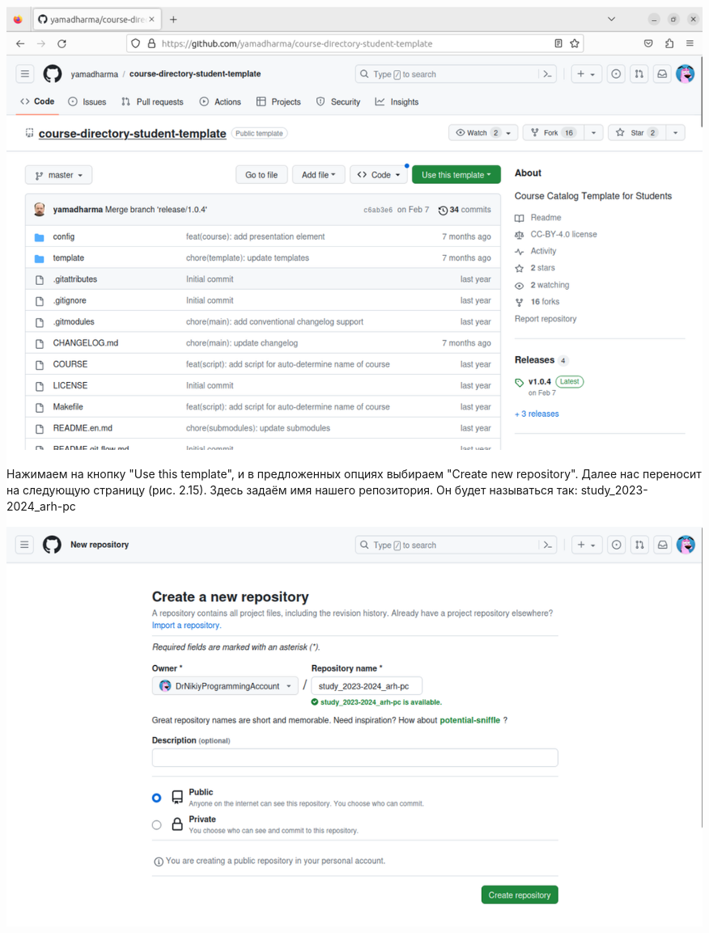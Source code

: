 ![Страница шаблона на GitHub](image/14.png)

Нажимаем на кнопку "Use this template", и в предложенных опциях выбираем "Create new repository". Далее нас переносит на следующую страницу (рис. 2.15). Здесь задаём имя нашего репозитория. Он будет называться так: study_2023-2024_arh-pc

![Создание репозитория на основе шаблона](image/15.png)
